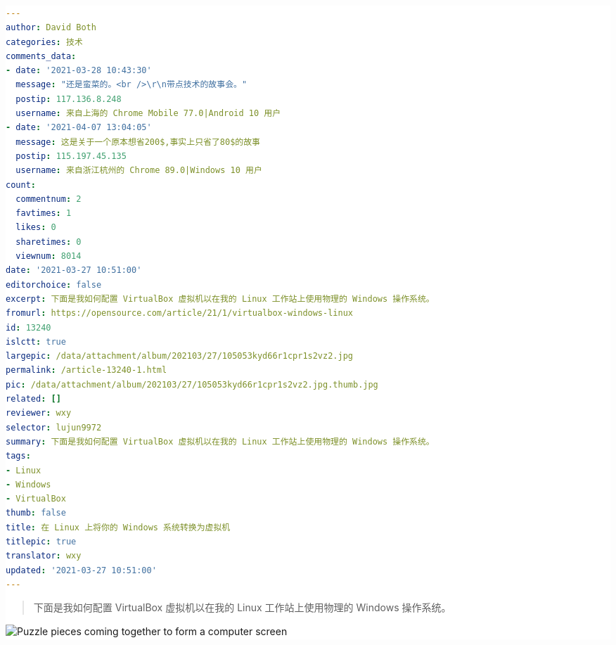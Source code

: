 ```yaml
---
author: David Both
categories: 技术
comments_data:
- date: '2021-03-28 10:43:30'
  message: "还是蛮菜的。<br />\r\n带点技术的故事会。"
  postip: 117.136.8.248
  username: 来自上海的 Chrome Mobile 77.0|Android 10 用户
- date: '2021-04-07 13:04:05'
  message: 这是关于一个原本想省200$,事实上只省了80$的故事
  postip: 115.197.45.135
  username: 来自浙江杭州的 Chrome 89.0|Windows 10 用户
count:
  commentnum: 2
  favtimes: 1
  likes: 0
  sharetimes: 0
  viewnum: 8014
date: '2021-03-27 10:51:00'
editorchoice: false
excerpt: 下面是我如何配置 VirtualBox 虚拟机以在我的 Linux 工作站上使用物理的 Windows 操作系统。
fromurl: https://opensource.com/article/21/1/virtualbox-windows-linux
id: 13240
islctt: true
largepic: /data/attachment/album/202103/27/105053kyd66r1cpr1s2vz2.jpg
permalink: /article-13240-1.html
pic: /data/attachment/album/202103/27/105053kyd66r1cpr1s2vz2.jpg.thumb.jpg
related: []
reviewer: wxy
selector: lujun9972
summary: 下面是我如何配置 VirtualBox 虚拟机以在我的 Linux 工作站上使用物理的 Windows 操作系统。
tags:
- Linux
- Windows
- VirtualBox
thumb: false
title: 在 Linux 上将你的 Windows 系统转换为虚拟机
titlepic: true
translator: wxy
updated: '2021-03-27 10:51:00'
---
```



> 
> 下面是我如何配置 VirtualBox 虚拟机以在我的 Linux 工作站上使用物理的 Windows 操作系统。
> 
> 
> 


![](/data/attachment/album/202103/27/105053kyd66r1cpr1s2vz2.jpg "Puzzle pieces coming together to form a computer screen")
